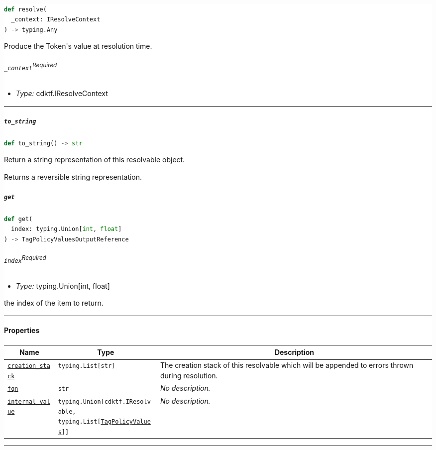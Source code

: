 ```python
def resolve(
  _context: IResolveContext
) -> typing.Any
```

Produce the Token's value at resolution time.

###### `_context`<sup>Required</sup> <a name="_context" id="@cdktf/provider-databricks.tagPolicy.TagPolicyValuesList.resolve.parameter._context"></a>

- *Type:* cdktf.IResolveContext

---

##### `to_string` <a name="to_string" id="@cdktf/provider-databricks.tagPolicy.TagPolicyValuesList.toString"></a>

```python
def to_string() -> str
```

Return a string representation of this resolvable object.

Returns a reversible string representation.

##### `get` <a name="get" id="@cdktf/provider-databricks.tagPolicy.TagPolicyValuesList.get"></a>

```python
def get(
  index: typing.Union[int, float]
) -> TagPolicyValuesOutputReference
```

###### `index`<sup>Required</sup> <a name="index" id="@cdktf/provider-databricks.tagPolicy.TagPolicyValuesList.get.parameter.index"></a>

- *Type:* typing.Union[int, float]

the index of the item to return.

---


#### Properties <a name="Properties" id="Properties"></a>

| **Name** | **Type** | **Description** |
| --- | --- | --- |
| <code><a href="#@cdktf/provider-databricks.tagPolicy.TagPolicyValuesList.property.creationStack">creation_stack</a></code> | <code>typing.List[str]</code> | The creation stack of this resolvable which will be appended to errors thrown during resolution. |
| <code><a href="#@cdktf/provider-databricks.tagPolicy.TagPolicyValuesList.property.fqn">fqn</a></code> | <code>str</code> | *No description.* |
| <code><a href="#@cdktf/provider-databricks.tagPolicy.TagPolicyValuesList.property.internalValue">internal_value</a></code> | <code>typing.Union[cdktf.IResolvable, typing.List[<a href="#@cdktf/provider-databricks.tagPolicy.TagPolicyValues">TagPolicyValues</a>]]</code> | *No description.* |

---
